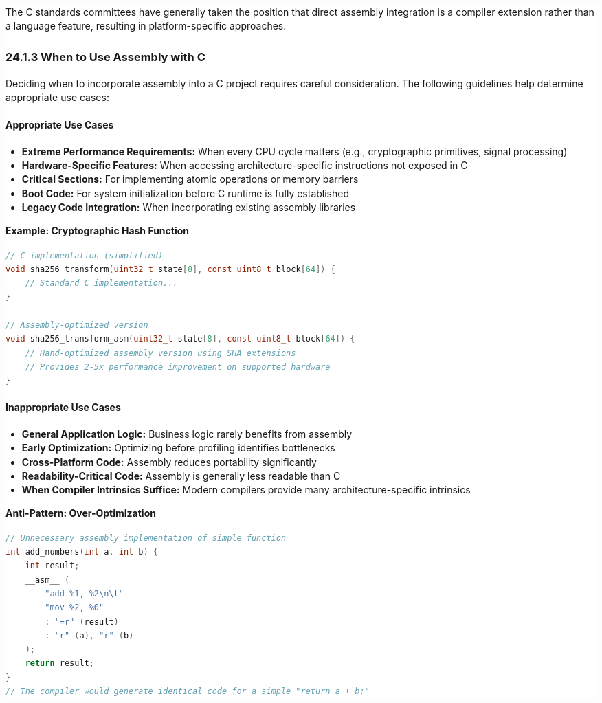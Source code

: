 The C standards committees have generally taken the position that direct assembly integration is a compiler extension rather than a language feature, resulting in platform-specific approaches.

### 24.1.3 When to Use Assembly with C

Deciding when to incorporate assembly into a C project requires careful consideration. The following guidelines help determine appropriate use cases:

#### Appropriate Use Cases

*   **Extreme Performance Requirements:** When every CPU cycle matters (e.g., cryptographic primitives, signal processing)
*   **Hardware-Specific Features:** When accessing architecture-specific instructions not exposed in C
*   **Critical Sections:** For implementing atomic operations or memory barriers
*   **Boot Code:** For system initialization before C runtime is fully established
*   **Legacy Code Integration:** When incorporating existing assembly libraries

**Example: Cryptographic Hash Function**
```c
// C implementation (simplified)
void sha256_transform(uint32_t state[8], const uint8_t block[64]) {
    // Standard C implementation...
}

// Assembly-optimized version
void sha256_transform_asm(uint32_t state[8], const uint8_t block[64]) {
    // Hand-optimized assembly version using SHA extensions
    // Provides 2-5x performance improvement on supported hardware
}
```

#### Inappropriate Use Cases

*   **General Application Logic:** Business logic rarely benefits from assembly
*   **Early Optimization:** Optimizing before profiling identifies bottlenecks
*   **Cross-Platform Code:** Assembly reduces portability significantly
*   **Readability-Critical Code:** Assembly is generally less readable than C
*   **When Compiler Intrinsics Suffice:** Modern compilers provide many architecture-specific intrinsics

**Anti-Pattern: Over-Optimization**
```c
// Unnecessary assembly implementation of simple function
int add_numbers(int a, int b) {
    int result;
    __asm__ (
        "add %1, %2\n\t"
        "mov %2, %0"
        : "=r" (result)
        : "r" (a), "r" (b)
    );
    return result;
}
// The compiler would generate identical code for a simple "return a + b;"
```
